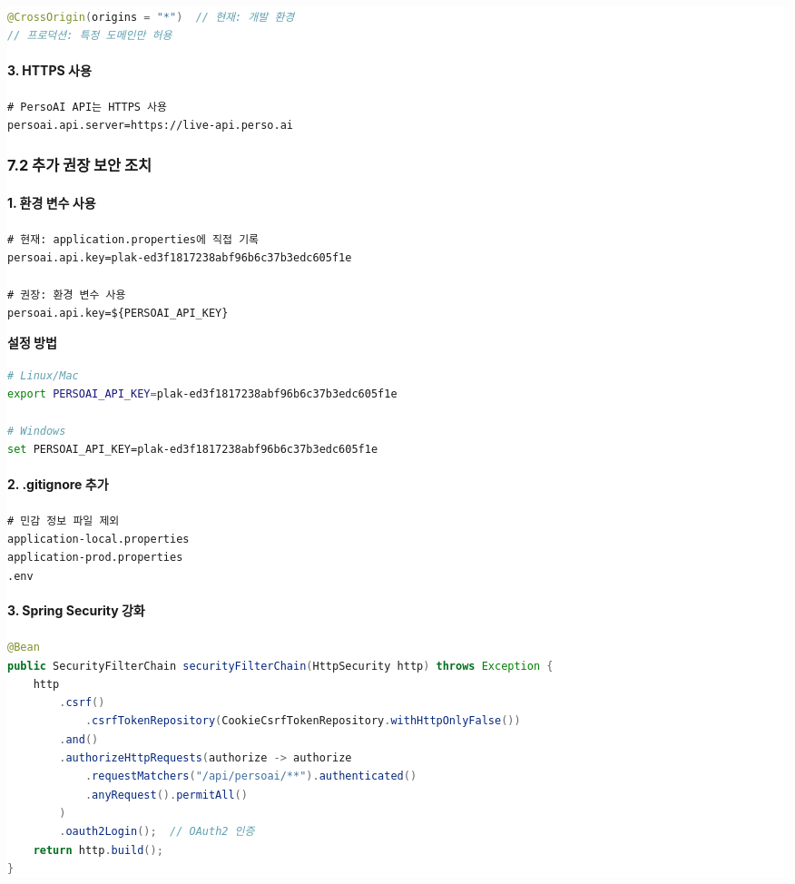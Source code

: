 ```java
@CrossOrigin(origins = "*")  // 현재: 개발 환경
// 프로덕션: 특정 도메인만 허용
```

#### 3. HTTPS 사용

```properties
# PersoAI API는 HTTPS 사용
persoai.api.server=https://live-api.perso.ai
```

### 7.2 추가 권장 보안 조치

#### 1. 환경 변수 사용

```properties
# 현재: application.properties에 직접 기록
persoai.api.key=plak-ed3f1817238abf96b6c37b3edc605f1e

# 권장: 환경 변수 사용
persoai.api.key=${PERSOAI_API_KEY}
```

**설정 방법**

```bash
# Linux/Mac
export PERSOAI_API_KEY=plak-ed3f1817238abf96b6c37b3edc605f1e

# Windows
set PERSOAI_API_KEY=plak-ed3f1817238abf96b6c37b3edc605f1e
```

#### 2. .gitignore 추가

```gitignore
# 민감 정보 파일 제외
application-local.properties
application-prod.properties
.env
```

#### 3. Spring Security 강화

```java
@Bean
public SecurityFilterChain securityFilterChain(HttpSecurity http) throws Exception {
    http
        .csrf()
            .csrfTokenRepository(CookieCsrfTokenRepository.withHttpOnlyFalse())
        .and()
        .authorizeHttpRequests(authorize -> authorize
            .requestMatchers("/api/persoai/**").authenticated()
            .anyRequest().permitAll()
        )
        .oauth2Login();  // OAuth2 인증
    return http.build();
}
```
